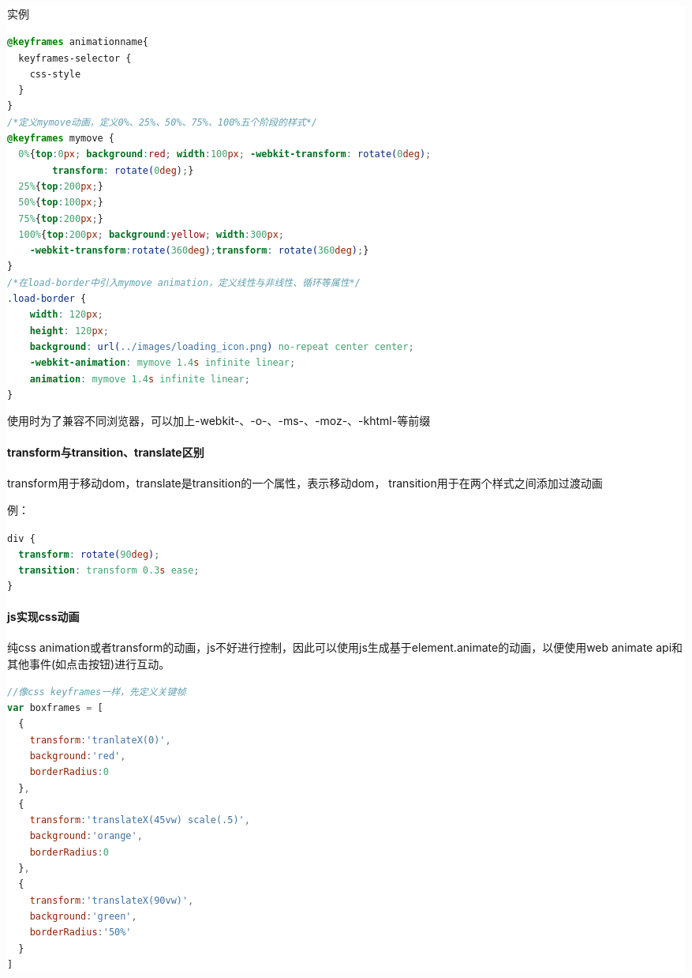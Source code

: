 实例

```css
@keyframes animationname{
  keyframes-selector {
    css-style
  }
}
/*定义mymove动画，定义0%、25%、50%、75%、100%五个阶段的样式*/
@keyframes mymove {
  0%{top:0px; background:red; width:100px; -webkit-transform: rotate(0deg);
        transform: rotate(0deg);}
  25%{top:200px;}
  50%{top:100px;}
  75%{top:200px;}
  100%{top:200px; background:yellow; width:300px;
    -webkit-transform:rotate(360deg);transform: rotate(360deg);}
}
/*在load-border中引入mymove animation，定义线性与非线性、循环等属性*/
.load-border {
    width: 120px;
    height: 120px;
    background: url(../images/loading_icon.png) no-repeat center center;
    -webkit-animation: mymove 1.4s infinite linear;
    animation: mymove 1.4s infinite linear; 
}
```

使用时为了兼容不同浏览器，可以加上-webkit-、-o-、-ms-、-moz-、-khtml-等前缀

#### transform与transition、translate区别

transform用于移动dom，translate是transition的一个属性，表示移动dom， transition用于在两个样式之间添加过渡动画

例：

```css
div {
  transform: rotate(90deg);
  transition: transform 0.3s ease;
}
```



#### js实现css动画

纯css animation或者transform的动画，js不好进行控制，因此可以使用js生成基于element.animate的动画，以便使用web animate api和其他事件(如点击按钮)进行互动。

```javascript
//像css keyframes一样，先定义关键帧
var boxframes = [
  {
    transform:'tranlateX(0)',
    background:'red',
    borderRadius:0
  },
  {
    transform:'translateX(45vw) scale(.5)',
    background:'orange',
    borderRadius:0
  },
  {
    transform:'translateX(90vw)',
    background:'green',
    borderRadius:'50%'
  }
]
```